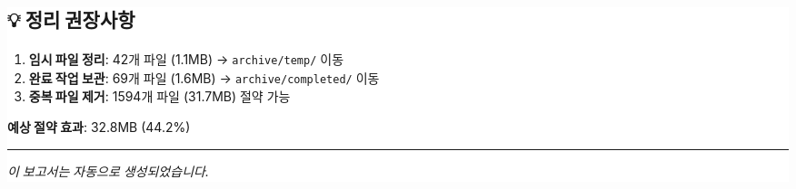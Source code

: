## 💡 정리 권장사항

1. **임시 파일 정리**: 42개 파일 (1.1MB) → `archive/temp/` 이동
2. **완료 작업 보관**: 69개 파일 (1.6MB) → `archive/completed/` 이동
3. **중복 파일 제거**: 1594개 파일 (31.7MB) 절약 가능

**예상 절약 효과**: 32.8MB (44.2%)

---
*이 보고서는 자동으로 생성되었습니다.*
